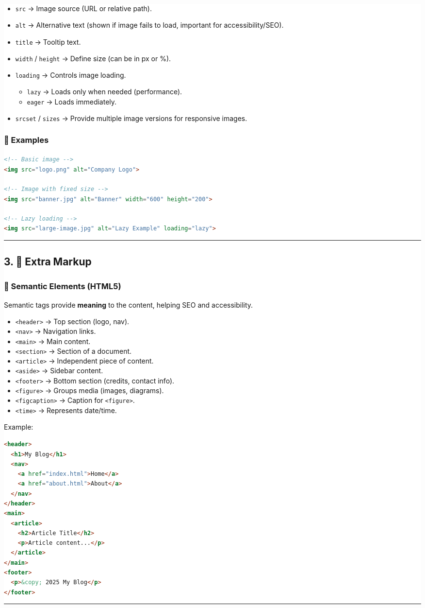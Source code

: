 * `src` → Image source (URL or relative path).
* `alt` → Alternative text (shown if image fails to load, important for accessibility/SEO).
* `title` → Tooltip text.
* `width` / `height` → Define size (can be in px or %).
* `loading` → Controls image loading.

  * `lazy` → Loads only when needed (performance).
  * `eager` → Loads immediately.
* `srcset` / `sizes` → Provide multiple image versions for responsive images.

### 🔹 Examples

```html
<!-- Basic image -->
<img src="logo.png" alt="Company Logo">

<!-- Image with fixed size -->
<img src="banner.jpg" alt="Banner" width="600" height="200">

<!-- Lazy loading -->
<img src="large-image.jpg" alt="Lazy Example" loading="lazy">
```

---

## 3. 📑 Extra Markup

### 🔹 Semantic Elements (HTML5)

Semantic tags provide **meaning** to the content, helping SEO and accessibility.

* `<header>` → Top section (logo, nav).
* `<nav>` → Navigation links.
* `<main>` → Main content.
* `<section>` → Section of a document.
* `<article>` → Independent piece of content.
* `<aside>` → Sidebar content.
* `<footer>` → Bottom section (credits, contact info).
* `<figure>` → Groups media (images, diagrams).
* `<figcaption>` → Caption for `<figure>`.
* `<time>` → Represents date/time.

Example:

```html
<header>
  <h1>My Blog</h1>
  <nav>
    <a href="index.html">Home</a>
    <a href="about.html">About</a>
  </nav>
</header>
<main>
  <article>
    <h2>Article Title</h2>
    <p>Article content...</p>
  </article>
</main>
<footer>
  <p>&copy; 2025 My Blog</p>
</footer>
```

---